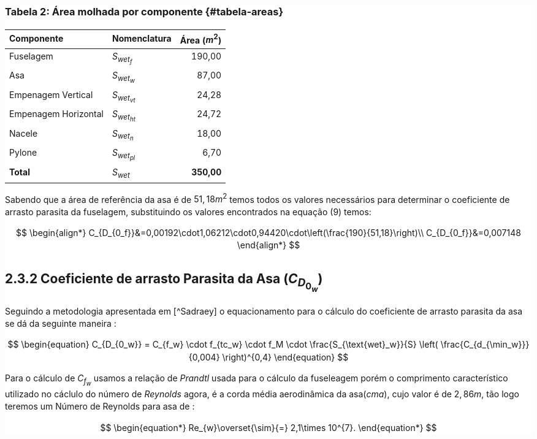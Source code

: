 
### Tabela 2: Área molhada por componente {#tabela-areas}

| Componente             | Nomenclatura          | Área ($m^2$) |
| :--------------------- | :-------------------- | -----------: |
| Fuselagem              | $S_{wet_f}$           | 190,00       |
| Asa                    | $S_{wet_w}$           | 87,00        |
| Empenagem Vertical     | $S_{wet_{vt}}$        | 24,28        |
| Empenagem Horizontal   | $S_{wet_{ht}}$        | 24,72        |
| Nacele                 | $S_{wet_n}$           | 18,00        |
| Pylone                 | $S_{wet_{pl}}$        | 6,70         |
| **Total**              | $S_{wet}$             | **350,00**   |


Sabendo que a área de referência da asa é de $51,18 m^2$ temos todos os valores necessários para determinar o coeficiente de arrasto parasita da fuselagem, substituindo os valores encontrados na equação (9) temos:

$$
\begin{align*}
    C_{D_{0_f}}&=0,00192\cdot1,06212\cdot0,94420\cdot\left(\frac{190}{51,18}\right)\\
    C_{D_{0_f}}&=0,007148
\end{align*}
$$



## 2.3.2 Coeficiente de arrasto Parasita da Asa ($C_{D_{0_w}}$)


Seguindo a metodologia apresentada em [^Sadraey] o equacionamento para o cálculo do coeficiente de arrasto parasita da asa se dá da seguinte maneira :

$$
\begin{equation}
C_{D_{0_w}} = C_{f_w} \cdot f_{tc_w} \cdot f_M \cdot \frac{S_{\text{wet}_w}}{S} \left( \frac{C_{d_{\min_w}}}{0,004} \right)^{0,4}
\end{equation}
$$


Para o cálculo de $C_{f_w}$ usamos a relação de *Prandtl* usada para o cálculo da fuseleagem porém o comprimento característico utilizado no cáclulo do número de *Reynolds* agora, é a corda média aerodinâmica da asa($cma$), cujo valor é de $2,86m$, tão logo teremos um Número de Reynolds para asa de :

$$
\begin{equation*}
    Re_{w}\overset{\sim}{=} 2,1\times 10^{7}.
\end{equation*}
$$


[^Raymer]: RAYMER, D. Aircraft Design: a conceptual approach. American Institute and Astronautics, Incs,2012
[^EMBRAER]: Airport Planning Manual EMB-145, 2019 